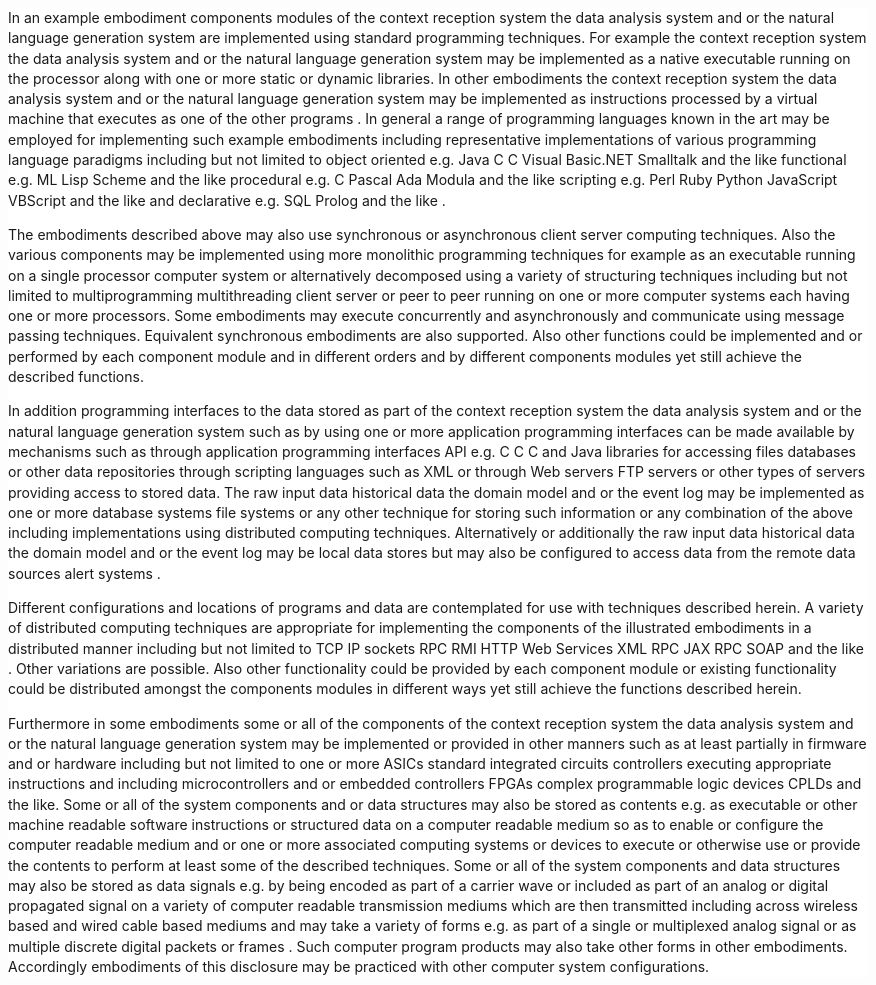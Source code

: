 In an example embodiment components modules of the context reception system the data analysis system and or the natural language generation system are implemented using standard programming techniques. For example the context reception system the data analysis system and or the natural language generation system may be implemented as a native executable running on the processor along with one or more static or dynamic libraries. In other embodiments the context reception system the data analysis system and or the natural language generation system may be implemented as instructions processed by a virtual machine that executes as one of the other programs . In general a range of programming languages known in the art may be employed for implementing such example embodiments including representative implementations of various programming language paradigms including but not limited to object oriented e.g. Java C C Visual Basic.NET Smalltalk and the like functional e.g. ML Lisp Scheme and the like procedural e.g. C Pascal Ada Modula and the like scripting e.g. Perl Ruby Python JavaScript VBScript and the like and declarative e.g. SQL Prolog and the like .

The embodiments described above may also use synchronous or asynchronous client server computing techniques. Also the various components may be implemented using more monolithic programming techniques for example as an executable running on a single processor computer system or alternatively decomposed using a variety of structuring techniques including but not limited to multiprogramming multithreading client server or peer to peer running on one or more computer systems each having one or more processors. Some embodiments may execute concurrently and asynchronously and communicate using message passing techniques. Equivalent synchronous embodiments are also supported. Also other functions could be implemented and or performed by each component module and in different orders and by different components modules yet still achieve the described functions.

In addition programming interfaces to the data stored as part of the context reception system the data analysis system and or the natural language generation system such as by using one or more application programming interfaces can be made available by mechanisms such as through application programming interfaces API e.g. C C C and Java libraries for accessing files databases or other data repositories through scripting languages such as XML or through Web servers FTP servers or other types of servers providing access to stored data. The raw input data historical data the domain model and or the event log may be implemented as one or more database systems file systems or any other technique for storing such information or any combination of the above including implementations using distributed computing techniques. Alternatively or additionally the raw input data historical data the domain model and or the event log may be local data stores but may also be configured to access data from the remote data sources alert systems .

Different configurations and locations of programs and data are contemplated for use with techniques described herein. A variety of distributed computing techniques are appropriate for implementing the components of the illustrated embodiments in a distributed manner including but not limited to TCP IP sockets RPC RMI HTTP Web Services XML RPC JAX RPC SOAP and the like . Other variations are possible. Also other functionality could be provided by each component module or existing functionality could be distributed amongst the components modules in different ways yet still achieve the functions described herein.

Furthermore in some embodiments some or all of the components of the context reception system the data analysis system and or the natural language generation system may be implemented or provided in other manners such as at least partially in firmware and or hardware including but not limited to one or more ASICs standard integrated circuits controllers executing appropriate instructions and including microcontrollers and or embedded controllers FPGAs complex programmable logic devices CPLDs and the like. Some or all of the system components and or data structures may also be stored as contents e.g. as executable or other machine readable software instructions or structured data on a computer readable medium so as to enable or configure the computer readable medium and or one or more associated computing systems or devices to execute or otherwise use or provide the contents to perform at least some of the described techniques. Some or all of the system components and data structures may also be stored as data signals e.g. by being encoded as part of a carrier wave or included as part of an analog or digital propagated signal on a variety of computer readable transmission mediums which are then transmitted including across wireless based and wired cable based mediums and may take a variety of forms e.g. as part of a single or multiplexed analog signal or as multiple discrete digital packets or frames . Such computer program products may also take other forms in other embodiments. Accordingly embodiments of this disclosure may be practiced with other computer system configurations.
